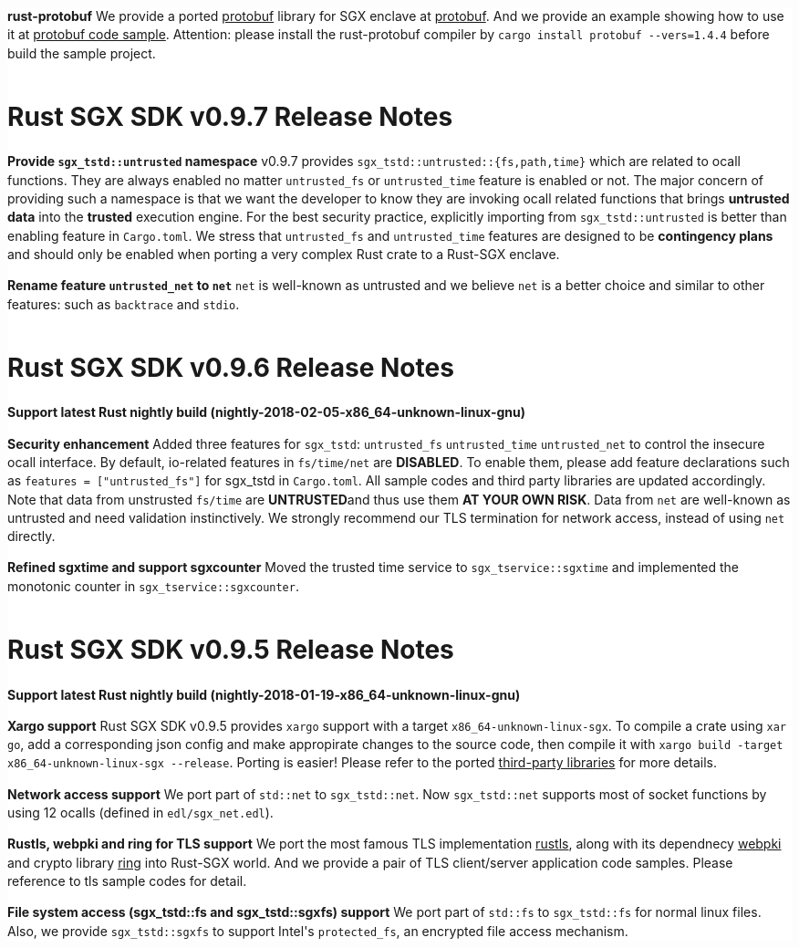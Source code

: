 **rust-protobuf** We provide a ported [protobuf](https://crates.io/crates/protobuf) library for SGX enclave at [protobuf](third_party/protobuf). And we provide an example showing how to use it at [protobuf code sample](samplecode/protobuf). Attention: please install the rust-protobuf compiler by `cargo install protobuf --vers=1.4.4` before build the sample project.

# Rust SGX SDK v0.9.7 Release Notes
**Provide `sgx_tstd::untrusted` namespace** v0.9.7 provides `sgx_tstd::untrusted::{fs,path,time}` which are related to ocall functions. They are always enabled no matter `untrusted_fs` or `untrusted_time` feature is enabled or not. The major concern of providing such a namespace is that we want the developer to know they are invoking ocall related functions that brings **untrusted data** into the **trusted** execution engine. For the best security practice, explicitly importing from `sgx_tstd::untrusted` is better than enabling feature in `Cargo.toml`. We stress that `untrusted_fs` and `untrusted_time` features are designed to be **contingency plans** and should only be enabled when porting a very complex Rust crate to a Rust-SGX enclave.

**Rename feature `untrusted_net` to `net`** `net` is well-known as untrusted and we believe `net` is a better choice and similar to other features: such as `backtrace` and `stdio`.

# Rust SGX SDK v0.9.6 Release Notes
**Support latest Rust nightly build (nightly-2018-02-05-x86_64-unknown-linux-gnu)**

**Security enhancement** Added three features for `sgx_tstd`: `untrusted_fs` `untrusted_time` `untrusted_net` to control the insecure ocall interface. By default, io-related features in `fs/time/net` are **DISABLED**. To enable them, please add feature declarations such as `features = ["untrusted_fs"]` for sgx_tstd in `Cargo.toml`. All sample codes and third party libraries are updated accordingly. Note that data from unstrusted `fs/time` are **UNTRUSTED**and thus use them **AT YOUR OWN RISK**. Data from `net` are well-known as untrusted and need validation instinctively. We strongly recommend our TLS termination for network access, instead of using `net` directly.

**Refined sgxtime and support sgxcounter** Moved the trusted time service to `sgx_tservice::sgxtime` and implemented the monotonic counter in `sgx_tservice::sgxcounter`.

# Rust SGX SDK v0.9.5 Release Notes
**Support latest Rust nightly build (nightly-2018-01-19-x86_64-unknown-linux-gnu)**

**Xargo support** Rust SGX SDK v0.9.5 provides `xargo` support with a target `x86_64-unknown-linux-sgx`. To compile a crate using `xargo`, add a corresponding json config and make appropirate changes to the source code, then compile it with `xargo build -target x86_64-unknown-linux-sgx --release`. Porting is easier! Please refer to the ported [third-party libraries](third_party/) for more details.

**Network access support** We port part of `std::net` to `sgx_tstd::net`. Now `sgx_tstd::net` supports most of socket functions by using 12 ocalls (defined in `edl/sgx_net.edl`).

**Rustls, webpki and ring for TLS support** We port the most famous TLS implementation [rustls](https://github.com/ctz/rustls), along with its dependnecy [webpki](https://github.com/briansmith/webpki) and crypto library [ring](https://github.com/briansmith/ring) into Rust-SGX world. And we provide a pair of TLS client/server application code samples. Please reference to tls sample codes for detail.

**File system access (sgx_tstd::fs and sgx_tstd::sgxfs) support** We port part of `std::fs` to `sgx_tstd::fs` for normal linux files. Also, we provide `sgx_tstd::sgxfs` to support Intel's `protected_fs`, an encrypted file access mechanism.
